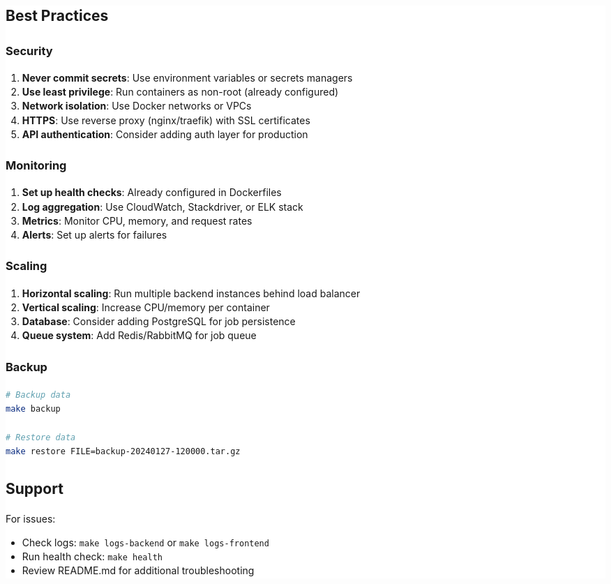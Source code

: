 ## Best Practices

### Security

1. **Never commit secrets**: Use environment variables or secrets managers
2. **Use least privilege**: Run containers as non-root (already configured)
3. **Network isolation**: Use Docker networks or VPCs
4. **HTTPS**: Use reverse proxy (nginx/traefik) with SSL certificates
5. **API authentication**: Consider adding auth layer for production

### Monitoring

1. **Set up health checks**: Already configured in Dockerfiles
2. **Log aggregation**: Use CloudWatch, Stackdriver, or ELK stack
3. **Metrics**: Monitor CPU, memory, and request rates
4. **Alerts**: Set up alerts for failures

### Scaling

1. **Horizontal scaling**: Run multiple backend instances behind load balancer
2. **Vertical scaling**: Increase CPU/memory per container
3. **Database**: Consider adding PostgreSQL for job persistence
4. **Queue system**: Add Redis/RabbitMQ for job queue

### Backup

```bash
# Backup data
make backup

# Restore data
make restore FILE=backup-20240127-120000.tar.gz
```

## Support

For issues:
- Check logs: `make logs-backend` or `make logs-frontend`
- Run health check: `make health`
- Review README.md for additional troubleshooting
